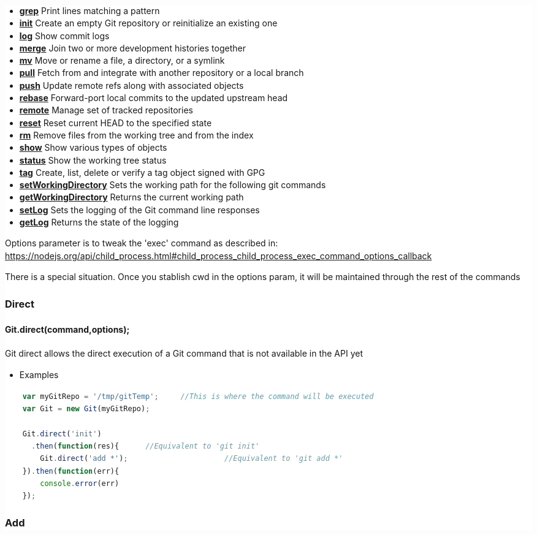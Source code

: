 * [**grep**](#grep)                                     Print lines matching a pattern
* [**init**](#init)                                     Create an empty Git repository or reinitialize an existing one
* [**log**](#log)                                       Show commit logs
* [**merge**](#merge)                                   Join two or more development histories together
* [**mv**](#mv)                                         Move or rename a file, a directory, or a symlink
* [**pull**](#pull)                                     Fetch from and integrate with another repository or a local branch
* [**push**](#push)                                     Update remote refs along with associated objects
* [**rebase**](#rebase)                                 Forward-port local commits to the updated upstream head
* [**remote**](#remote)                                 Manage set of tracked repositories
* [**reset**](#reset)                                   Reset current HEAD to the specified state
* [**rm**](#rm)                                         Remove files from the working tree and from the index
* [**show**](#show)                                     Show various types of objects
* [**status**](#status)                                  Show the working tree status
* [**tag**](#tag)                                       Create, list, delete or verify a tag object signed with GPG
* [**setWorkingDirectory**](#set-working-directory)     Sets the working path for the following git commands
* [**getWorkingDirectory**](#get-working-directory)     Returns the current working path
* [**setLog**](#set-log)                                Sets the logging of the Git command line responses
* [**getLog**](#get-log)                                Returns the state of the logging

Options parameter is to tweak the 'exec' command as described in:
https://nodejs.org/api/child_process.html#child_process_child_process_exec_command_options_callback

There is a special situation. Once you stablish cwd in the options param, it will be maintained through the rest of the commands

### Direct

#### Git.direct(command,options);
Git direct allows the direct execution of a Git command that is not available in the API yet

* Examples
```javascript
    var myGitRepo = '/tmp/gitTemp';     //This is where the command will be executed
    var Git = new Git(myGitRepo);
    
    Git.direct('init')
      .then(function(res){      //Equivalent to 'git init'
        Git.direct('add *');                      //Equivalent to 'git add *'
    }).then(function(err){
        console.error(err)
    });
```
### Add
